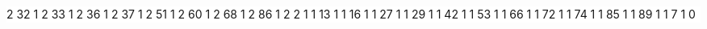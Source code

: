 2
32
1
2
33
1
2
36
1
2
37
1
2
51
1
2
60
1
2
68
1
2
86
1
2
2
1
1
13
1
1
16
1
1
27
1
1
29
1
1
42
1
1
53
1
1
66
1
1
72
1
1
74
1
1
85
1
1
89
1
1
7
1
0